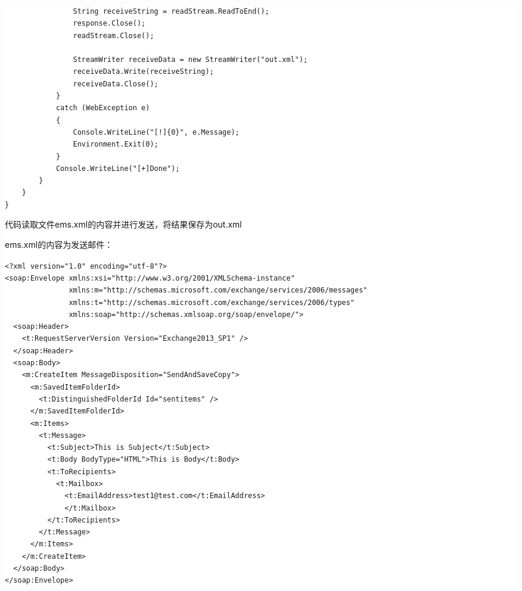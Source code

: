 ```
                String receiveString = readStream.ReadToEnd();
                response.Close();
                readStream.Close();

                StreamWriter receiveData = new StreamWriter("out.xml");
                receiveData.Write(receiveString);                         
                receiveData.Close();                                        
            }
            catch (WebException e)
            {
                Console.WriteLine("[!]{0}", e.Message);
                Environment.Exit(0);
            }
            Console.WriteLine("[+]Done");
        }
    }
}
```

代码读取文件ems.xml的内容并进行发送，将结果保存为out.xml

ems.xml的内容为发送邮件：

```
<?xml version="1.0" encoding="utf-8"?>
<soap:Envelope xmlns:xsi="http://www.w3.org/2001/XMLSchema-instance" 
               xmlns:m="http://schemas.microsoft.com/exchange/services/2006/messages" 
               xmlns:t="http://schemas.microsoft.com/exchange/services/2006/types" 
               xmlns:soap="http://schemas.xmlsoap.org/soap/envelope/">
  <soap:Header>
    <t:RequestServerVersion Version="Exchange2013_SP1" />
  </soap:Header>
  <soap:Body>
    <m:CreateItem MessageDisposition="SendAndSaveCopy">
      <m:SavedItemFolderId>
        <t:DistinguishedFolderId Id="sentitems" />
      </m:SavedItemFolderId>
      <m:Items>
        <t:Message>
          <t:Subject>This is Subject</t:Subject>
          <t:Body BodyType="HTML">This is Body</t:Body>
          <t:ToRecipients>
            <t:Mailbox>
              <t:EmailAddress>test1@test.com</t:EmailAddress>
              </t:Mailbox>
          </t:ToRecipients>
        </t:Message>
      </m:Items>
    </m:CreateItem>
  </soap:Body>
</soap:Envelope>
```
